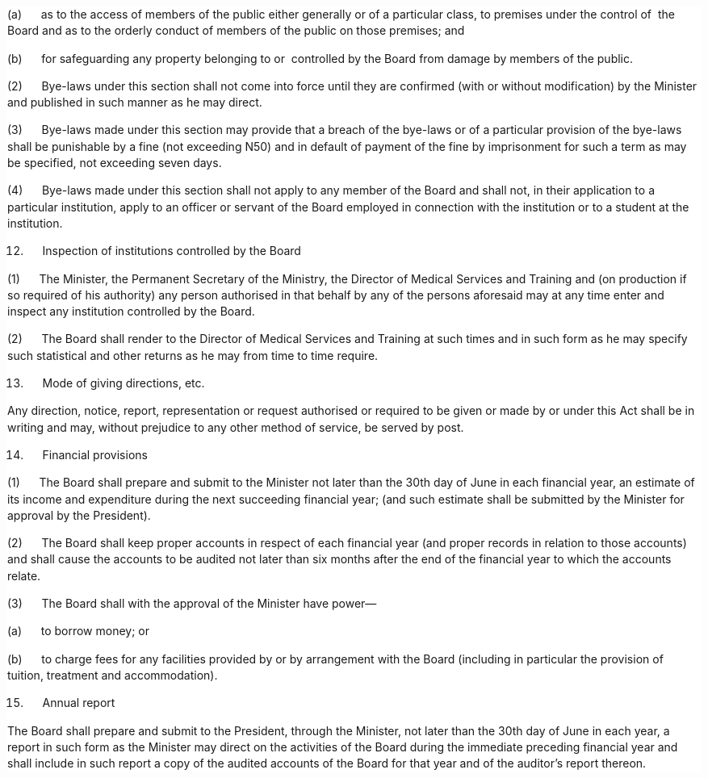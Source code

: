 (a)      as to the access of members of the public either generally or of a particular class, to premises under the control of  the Board and as to the orderly conduct of members of the public on those premises; and

(b)      for safeguarding any property belonging to or  controlled by the Board from damage by members of the public.

(2)      Bye-laws under this section shall not come into force until they are confirmed (with or without modification) by the Minister and published in such manner as he may direct.

(3)      Bye-laws made under this section may provide that a breach of the bye-laws or of a particular provision of the bye-laws shall be punishable by a fine (not exceeding N50) and in default of payment of the fine by imprisonment for such a term as may be specified, not exceeding seven days.

(4)      Bye-laws made under this section shall not apply to any member of the Board and shall not, in their application to a particular institution, apply to an officer or servant of the Board employed in connection with the institution or to a student at the institution.

12.      Inspection of institutions controlled by the Board

(1)      The Minister, the Permanent Secretary of the Ministry, the Director of Medical Services and Training and (on production if so required of his authority) any person authorised in that behalf by any of the persons aforesaid may at any time enter and inspect any institution controlled by the Board.

(2)      The Board shall render to the Director of Medical Services and Training at such times and in such form as he may specify such statistical and other returns as he may from time to time require.

13.      Mode of giving directions, etc.

Any direction, notice, report, representation or request authorised or required to be given or made by or under this Act shall be in writing and may, without prejudice to any other method of service, be served by post.

14.      Financial provisions

(1)      The Board shall prepare and submit to the Minister not later than the 30th day of June in each financial year, an estimate of its income and expenditure during the next succeeding financial year; (and such estimate shall be submitted by the Minister for approval by the President).

(2)      The Board shall keep proper accounts in respect of each financial year (and proper records in relation to those accounts) and shall cause the accounts to be audited not later than six months after the end of the financial year to which the accounts relate.

(3)      The Board shall with the approval of the Minister have power—

(a)      to borrow money; or

(b)      to charge fees for any facilities provided by or by arrangement with the Board (including in particular the provision of tuition, treatment and accommodation).

15.      Annual report

The Board shall prepare and submit to the President, through the Minister, not later than the 30th day of June in each year, a report in such form as the Minister may direct on the activities of the Board during the immediate preceding financial year and shall include in such report a copy of the audited accounts of the Board for that year and of the auditor’s report thereon.
